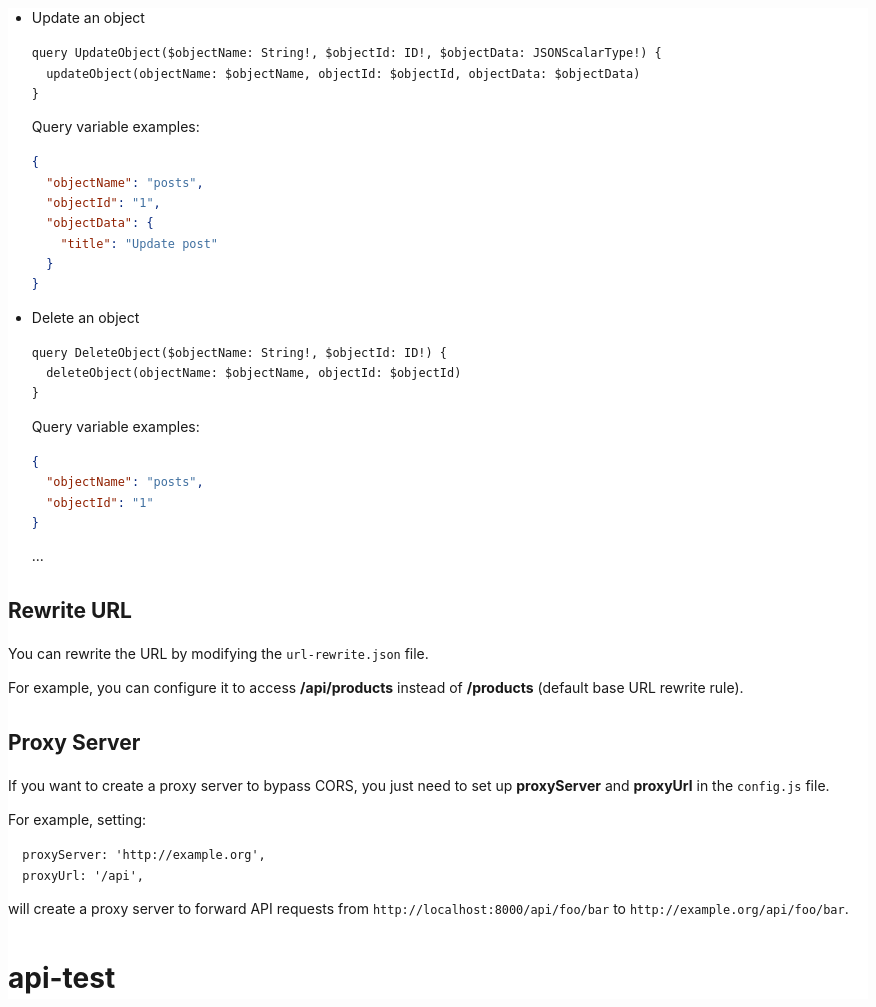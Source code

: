 - Update an object

  ```gql
  query UpdateObject($objectName: String!, $objectId: ID!, $objectData: JSONScalarType!) {
    updateObject(objectName: $objectName, objectId: $objectId, objectData: $objectData)
  }
  ```

  Query variable examples:

  ```json
  {
    "objectName": "posts",
    "objectId": "1",
    "objectData": {
      "title": "Update post"
    }
  }
  ```

- Delete an object

  ```gql
  query DeleteObject($objectName: String!, $objectId: ID!) {
    deleteObject(objectName: $objectName, objectId: $objectId)
  }
  ```

  Query variable examples:

  ```json
  {
    "objectName": "posts",
    "objectId": "1"
  }
  ```

  ...

## Rewrite URL

You can rewrite the URL by modifying the `url-rewrite.json` file.

For example, you can configure it to access **/api/products** instead of **/products** (default base URL rewrite rule).

## Proxy Server

If you want to create a proxy server to bypass CORS, you just need to set up **proxyServer** and **proxyUrl** in the `config.js` file.

For example, setting:

```
  proxyServer: 'http://example.org',
  proxyUrl: '/api',
```

will create a proxy server to forward API requests from `http://localhost:8000/api/foo/bar` to `http://example.org/api/foo/bar`.
# api-test
